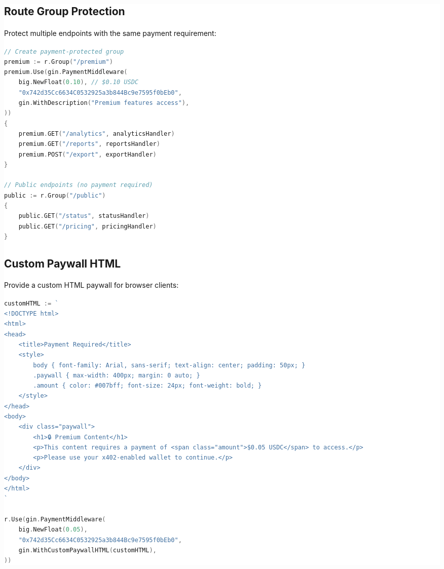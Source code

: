 ## Route Group Protection

Protect multiple endpoints with the same payment requirement:

```go
// Create payment-protected group
premium := r.Group("/premium")
premium.Use(gin.PaymentMiddleware(
    big.NewFloat(0.10), // $0.10 USDC
    "0x742d35Cc6634C0532925a3b844Bc9e7595f0bEb0",
    gin.WithDescription("Premium features access"),
))
{
    premium.GET("/analytics", analyticsHandler)
    premium.GET("/reports", reportsHandler)
    premium.POST("/export", exportHandler)
}

// Public endpoints (no payment required)
public := r.Group("/public")
{
    public.GET("/status", statusHandler)
    public.GET("/pricing", pricingHandler)
}
```

## Custom Paywall HTML

Provide a custom HTML paywall for browser clients:

```go
customHTML := `
<!DOCTYPE html>
<html>
<head>
    <title>Payment Required</title>
    <style>
        body { font-family: Arial, sans-serif; text-align: center; padding: 50px; }
        .paywall { max-width: 400px; margin: 0 auto; }
        .amount { color: #007bff; font-size: 24px; font-weight: bold; }
    </style>
</head>
<body>
    <div class="paywall">
        <h1>🔒 Premium Content</h1>
        <p>This content requires a payment of <span class="amount">$0.05 USDC</span> to access.</p>
        <p>Please use your x402-enabled wallet to continue.</p>
    </div>
</body>
</html>
`

r.Use(gin.PaymentMiddleware(
    big.NewFloat(0.05),
    "0x742d35Cc6634C0532925a3b844Bc9e7595f0bEb0",
    gin.WithCustomPaywallHTML(customHTML),
))
```

